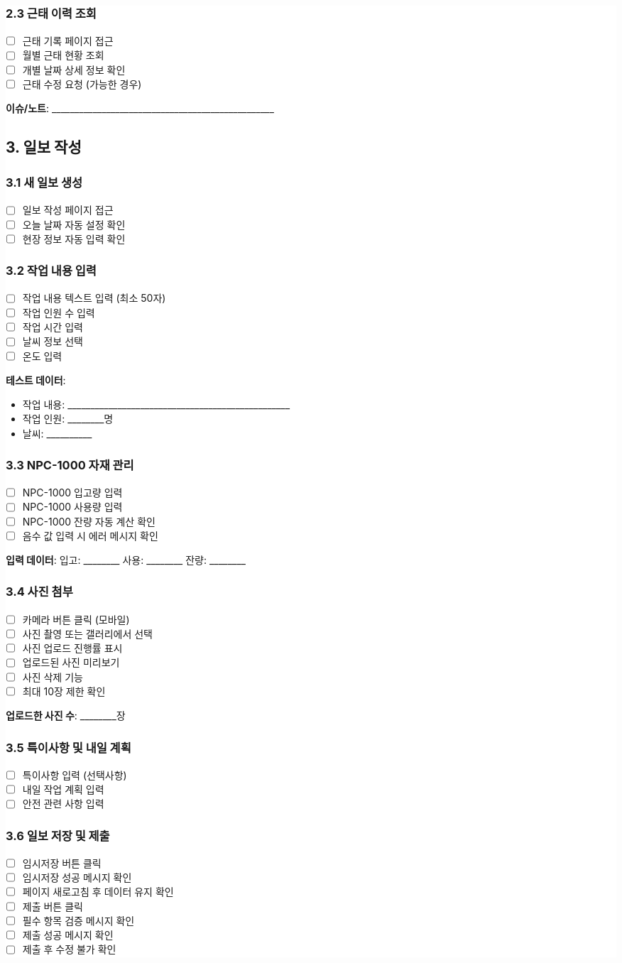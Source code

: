 ### 2.3 근태 이력 조회
- [ ] 근태 기록 페이지 접근
- [ ] 월별 근태 현황 조회
- [ ] 개별 날짜 상세 정보 확인
- [ ] 근태 수정 요청 (가능한 경우)

**이슈/노트**: _________________________________________________

## 3. 일보 작성

### 3.1 새 일보 생성
- [ ] 일보 작성 페이지 접근
- [ ] 오늘 날짜 자동 설정 확인
- [ ] 현장 정보 자동 입력 확인

### 3.2 작업 내용 입력
- [ ] 작업 내용 텍스트 입력 (최소 50자)
- [ ] 작업 인원 수 입력
- [ ] 작업 시간 입력
- [ ] 날씨 정보 선택
- [ ] 온도 입력

**테스트 데이터**:
- 작업 내용: _________________________________________________
- 작업 인원: ________명
- 날씨: __________

### 3.3 NPC-1000 자재 관리
- [ ] NPC-1000 입고량 입력
- [ ] NPC-1000 사용량 입력
- [ ] NPC-1000 잔량 자동 계산 확인
- [ ] 음수 값 입력 시 에러 메시지 확인

**입력 데이터**: 입고: ________ 사용: ________ 잔량: ________

### 3.4 사진 첨부
- [ ] 카메라 버튼 클릭 (모바일)
- [ ] 사진 촬영 또는 갤러리에서 선택
- [ ] 사진 업로드 진행률 표시
- [ ] 업로드된 사진 미리보기
- [ ] 사진 삭제 기능
- [ ] 최대 10장 제한 확인

**업로드한 사진 수**: ________장

### 3.5 특이사항 및 내일 계획
- [ ] 특이사항 입력 (선택사항)
- [ ] 내일 작업 계획 입력
- [ ] 안전 관련 사항 입력

### 3.6 일보 저장 및 제출
- [ ] 임시저장 버튼 클릭
- [ ] 임시저장 성공 메시지 확인
- [ ] 페이지 새로고침 후 데이터 유지 확인
- [ ] 제출 버튼 클릭
- [ ] 필수 항목 검증 메시지 확인
- [ ] 제출 성공 메시지 확인
- [ ] 제출 후 수정 불가 확인
